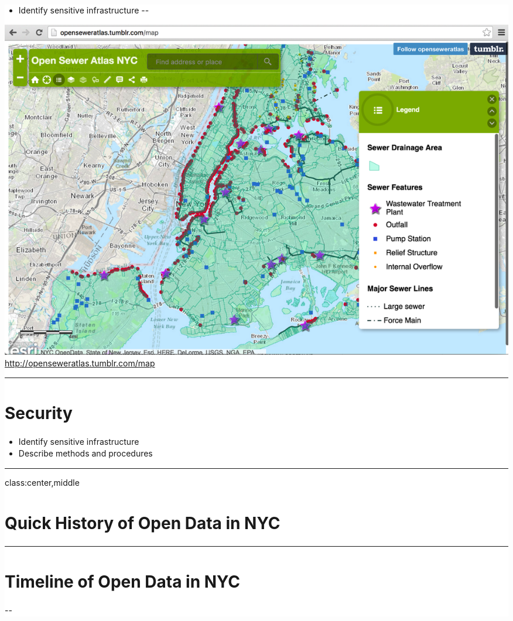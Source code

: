 + Identify sensitive infrastructure
--


![img-center-80](images/open_sewer_atlas.png)
http://openseweratlas.tumblr.com/map

---

# Security
+ Identify sensitive infrastructure
+ Describe methods and procedures

---

class:center,middle
# Quick History of Open Data in NYC

---

# Timeline of Open Data in NYC
--

